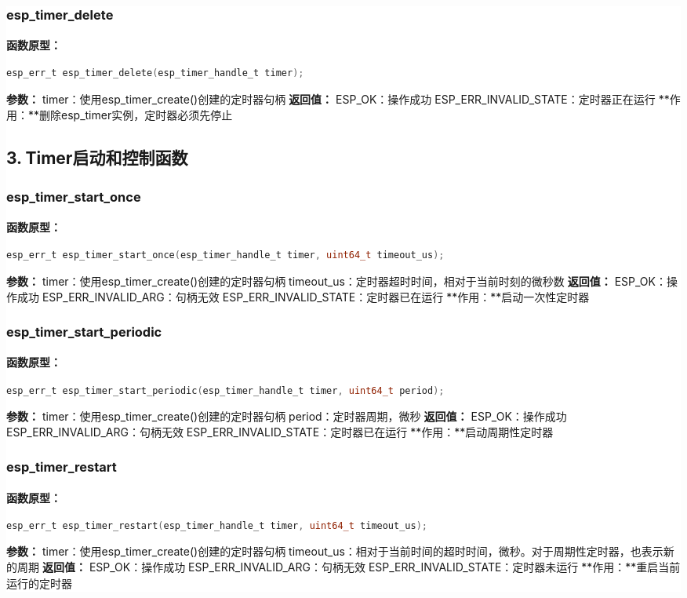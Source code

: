 ### esp_timer_delete
**函数原型：**
```c
esp_err_t esp_timer_delete(esp_timer_handle_t timer);
```
**参数：**
timer：使用esp_timer_create()创建的定时器句柄
**返回值：**
ESP_OK：操作成功
ESP_ERR_INVALID_STATE：定时器正在运行
**作用：**删除esp_timer实例，定时器必须先停止

## 3. Timer启动和控制函数

### esp_timer_start_once
**函数原型：**
```c
esp_err_t esp_timer_start_once(esp_timer_handle_t timer, uint64_t timeout_us);
```
**参数：**
timer：使用esp_timer_create()创建的定时器句柄
timeout_us：定时器超时时间，相对于当前时刻的微秒数
**返回值：**
ESP_OK：操作成功
ESP_ERR_INVALID_ARG：句柄无效
ESP_ERR_INVALID_STATE：定时器已在运行
**作用：**启动一次性定时器

### esp_timer_start_periodic
**函数原型：**
```c
esp_err_t esp_timer_start_periodic(esp_timer_handle_t timer, uint64_t period);
```
**参数：**
timer：使用esp_timer_create()创建的定时器句柄
period：定时器周期，微秒
**返回值：**
ESP_OK：操作成功
ESP_ERR_INVALID_ARG：句柄无效
ESP_ERR_INVALID_STATE：定时器已在运行
**作用：**启动周期性定时器

### esp_timer_restart
**函数原型：**
```c
esp_err_t esp_timer_restart(esp_timer_handle_t timer, uint64_t timeout_us);
```
**参数：**
timer：使用esp_timer_create()创建的定时器句柄
timeout_us：相对于当前时间的超时时间，微秒。对于周期性定时器，也表示新的周期
**返回值：**
ESP_OK：操作成功
ESP_ERR_INVALID_ARG：句柄无效
ESP_ERR_INVALID_STATE：定时器未运行
**作用：**重启当前运行的定时器
